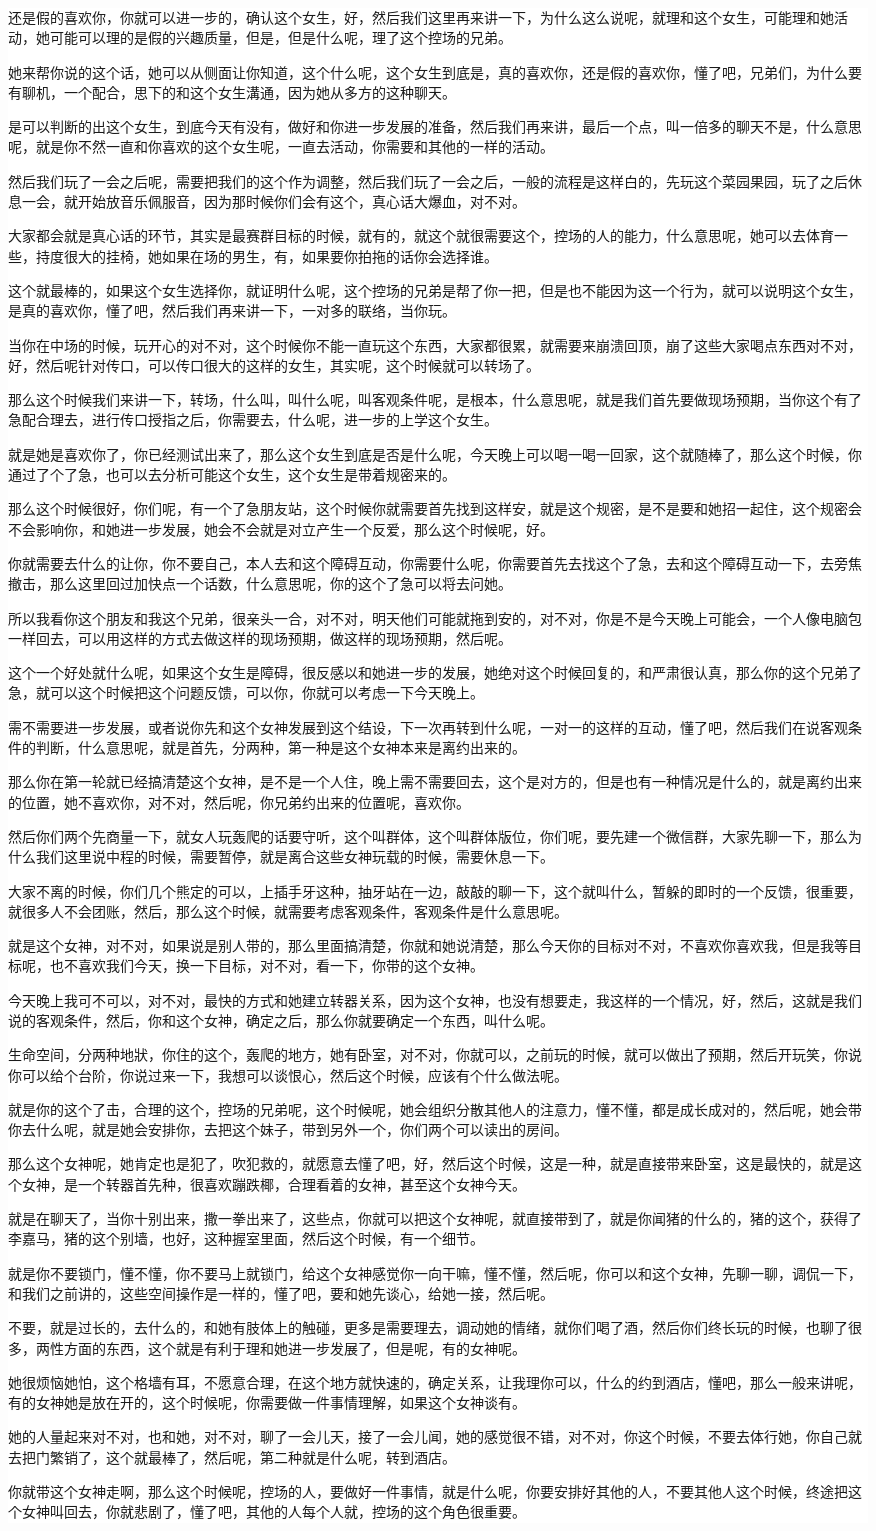 还是假的喜欢你，你就可以进一步的，确认这个女生，好，然后我们这里再来讲一下，为什么这么说呢，就理和这个女生，可能理和她活动，她可能可以理的是假的兴趣质量，但是，但是什么呢，理了这个控场的兄弟。

她来帮你说的这个话，她可以从侧面让你知道，这个什么呢，这个女生到底是，真的喜欢你，还是假的喜欢你，懂了吧，兄弟们，为什么要有聊机，一个配合，思下的和这个女生溝通，因为她从多方的这种聊天。

是可以判断的出这个女生，到底今天有没有，做好和你进一步发展的准备，然后我们再来讲，最后一个点，叫一倍多的聊天不是，什么意思呢，就是你不然一直和你喜欢的这个女生呢，一直去活动，你需要和其他的一样的活动。

然后我们玩了一会之后呢，需要把我们的这个作为调整，然后我们玩了一会之后，一般的流程是这样白的，先玩这个菜园果园，玩了之后休息一会，就开始放音乐佩服音，因为那时候你们会有这个，真心话大爆血，对不对。

大家都会就是真心话的环节，其实是最赛群目标的时候，就有的，就这个就很需要这个，控场的人的能力，什么意思呢，她可以去体育一些，持度很大的挂椅，她如果在场的男生，有，如果要你拍拖的话你会选择谁。

这个就最棒的，如果这个女生选择你，就证明什么呢，这个控场的兄弟是帮了你一把，但是也不能因为这一个行为，就可以说明这个女生，是真的喜欢你，懂了吧，然后我们再来讲一下，一对多的联络，当你玩。

当你在中场的时候，玩开心的对不对，这个时候你不能一直玩这个东西，大家都很累，就需要来崩溃回顶，崩了这些大家喝点东西对不对，好，然后呢针对传口，可以传口很大的这样的女生，其实呢，这个时候就可以转场了。

那么这个时候我们来讲一下，转场，什么叫，叫什么呢，叫客观条件呢，是根本，什么意思呢，就是我们首先要做现场预期，当你这个有了急配合理去，进行传口授指之后，你需要去，什么呢，进一步的上学这个女生。

就是她是喜欢你了，你已经测试出来了，那么这个女生到底是否是什么呢，今天晚上可以喝一喝一回家，这个就随棒了，那么这个时候，你通过了个了急，也可以去分析可能这个女生，这个女生是带着规密来的。

那么这个时候很好，你们呢，有一个了急朋友站，这个时候你就需要首先找到这样安，就是这个规密，是不是要和她招一起住，这个规密会不会影响你，和她进一步发展，她会不会就是对立产生一个反爱，那么这个时候呢，好。

你就需要去什么的让你，你不要自己，本人去和这个障碍互动，你需要什么呢，你需要首先去找这个了急，去和这个障碍互动一下，去旁焦撤击，那么这里回过加快点一个话数，什么意思呢，你的这个了急可以将去问她。

所以我看你这个朋友和我这个兄弟，很亲头一合，对不对，明天他们可能就拖到安的，对不对，你是不是今天晚上可能会，一个人像电脑包一样回去，可以用这样的方式去做这样的现场预期，做这样的现场预期，然后呢。

这个一个好处就什么呢，如果这个女生是障碍，很反感以和她进一步的发展，她绝对这个时候回复的，和严肃很认真，那么你的这个兄弟了急，就可以这个时候把这个问题反馈，可以你，你就可以考虑一下今天晚上。

需不需要进一步发展，或者说你先和这个女神发展到这个结设，下一次再转到什么呢，一对一的这样的互动，懂了吧，然后我们在说客观条件的判断，什么意思呢，就是首先，分两种，第一种是这个女神本来是离约出来的。

那么你在第一轮就已经搞清楚这个女神，是不是一个人住，晚上需不需要回去，这个是对方的，但是也有一种情况是什么的，就是离约出来的位置，她不喜欢你，对不对，然后呢，你兄弟约出来的位置呢，喜欢你。

然后你们两个先商量一下，就女人玩轰爬的话要守听，这个叫群体，这个叫群体版位，你们呢，要先建一个微信群，大家先聊一下，那么为什么我们这里说中程的时候，需要暂停，就是离合这些女神玩载的时候，需要休息一下。

大家不离的时候，你们几个熊定的可以，上插手牙这种，抽牙站在一边，敲敲的聊一下，这个就叫什么，暂躲的即时的一个反馈，很重要，就很多人不会团账，然后，那么这个时候，就需要考虑客观条件，客观条件是什么意思呢。

就是这个女神，对不对，如果说是别人带的，那么里面搞清楚，你就和她说清楚，那么今天你的目标对不对，不喜欢你喜欢我，但是我等目标呢，也不喜欢我们今天，换一下目标，对不对，看一下，你带的这个女神。

今天晚上我可不可以，对不对，最快的方式和她建立转器关系，因为这个女神，也没有想要走，我这样的一个情况，好，然后，这就是我们说的客观条件，然后，你和这个女神，确定之后，那么你就要确定一个东西，叫什么呢。

生命空间，分两种地狀，你住的这个，轰爬的地方，她有卧室，对不对，你就可以，之前玩的时候，就可以做出了预期，然后开玩笑，你说你可以给个台阶，你说过来一下，我想可以谈恨心，然后这个时候，应该有个什么做法呢。

就是你的这个了击，合理的这个，控场的兄弟呢，这个时候呢，她会组织分散其他人的注意力，懂不懂，都是成长成对的，然后呢，她会带你去什么呢，就是她会安排你，去把这个妹子，带到另外一个，你们两个可以读出的房间。

那么这个女神呢，她肯定也是犯了，吹犯救的，就愿意去懂了吧，好，然后这个时候，这是一种，就是直接带来卧室，这是最快的，就是这个女神，是一个转器首先种，很喜欢蹦跌椰，合理看着的女神，甚至这个女神今天。

就是在聊天了，当你十别出来，撒一拳出来了，这些点，你就可以把这个女神呢，就直接带到了，就是你闻猪的什么的，猪的这个，获得了李嘉马，猪的这个别墙，也好，这种握室里面，然后这个时候，有一个细节。

就是你不要锁门，懂不懂，你不要马上就锁门，给这个女神感觉你一向干嘛，懂不懂，然后呢，你可以和这个女神，先聊一聊，调侃一下，和我们之前讲的，这些空间操作是一样的，懂了吧，要和她先谈心，给她一接，然后呢。

不要，就是过长的，去什么的，和她有肢体上的触碰，更多是需要理去，调动她的情绪，就你们喝了酒，然后你们终长玩的时候，也聊了很多，两性方面的东西，这个就是有利于理和她进一步发展了，但是呢，有的女神呢。

她很烦恼她怕，这个格墙有耳，不愿意合理，在这个地方就快速的，确定关系，让我理你可以，什么的约到酒店，懂吧，那么一般来讲呢，有的女神她是放在开的，这个时候呢，你需要做一件事情理解，如果这个女神谈有。

她的人量起来对不对，也和她，对不对，聊了一会儿天，接了一会儿闻，她的感觉很不错，对不对，你这个时候，不要去体行她，你自己就去把门繁销了，这个就最棒了，然后呢，第二种就是什么呢，转到酒店。

你就带这个女神走啊，那么这个时候呢，控场的人，要做好一件事情，就是什么呢，你要安排好其他的人，不要其他人这个时候，终途把这个女神叫回去，你就悲剧了，懂了吧，其他的人每个人就，控场的这个角色很重要。
